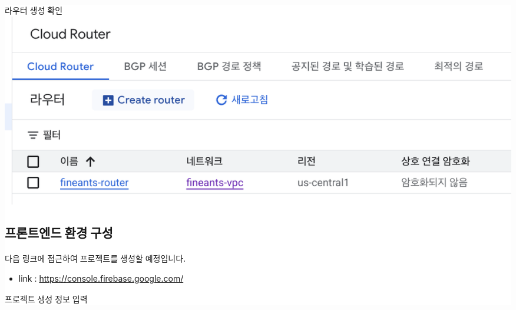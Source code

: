 라우터 생성 확인
![](BE/메뉴얼/GCP/refImg/Pasted%20image%2020250827151841.png)

## 프론트엔드 환경 구성
다음 링크에 접근하여 프로젝트를 생성할 예정입니다.
- link : https://console.firebase.google.com/

프로젝트 생성 정보 입력